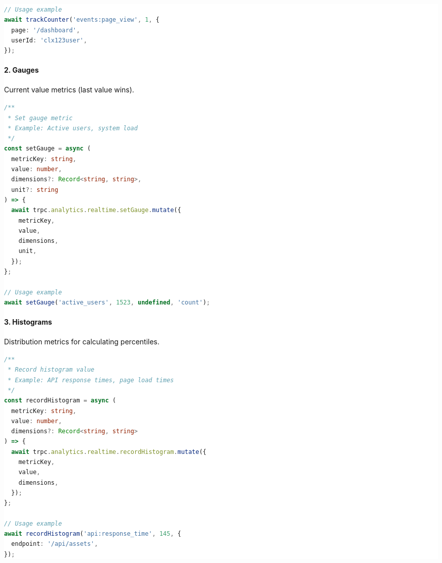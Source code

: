 ```typescript
// Usage example
await trackCounter('events:page_view', 1, {
  page: '/dashboard',
  userId: 'clx123user',
});
```

#### 2. Gauges

Current value metrics (last value wins).

```typescript
/**
 * Set gauge metric
 * Example: Active users, system load
 */
const setGauge = async (
  metricKey: string,
  value: number,
  dimensions?: Record<string, string>,
  unit?: string
) => {
  await trpc.analytics.realtime.setGauge.mutate({
    metricKey,
    value,
    dimensions,
    unit,
  });
};

// Usage example
await setGauge('active_users', 1523, undefined, 'count');
```

#### 3. Histograms

Distribution metrics for calculating percentiles.

```typescript
/**
 * Record histogram value
 * Example: API response times, page load times
 */
const recordHistogram = async (
  metricKey: string,
  value: number,
  dimensions?: Record<string, string>
) => {
  await trpc.analytics.realtime.recordHistogram.mutate({
    metricKey,
    value,
    dimensions,
  });
};

// Usage example
await recordHistogram('api:response_time', 145, {
  endpoint: '/api/assets',
});
```
